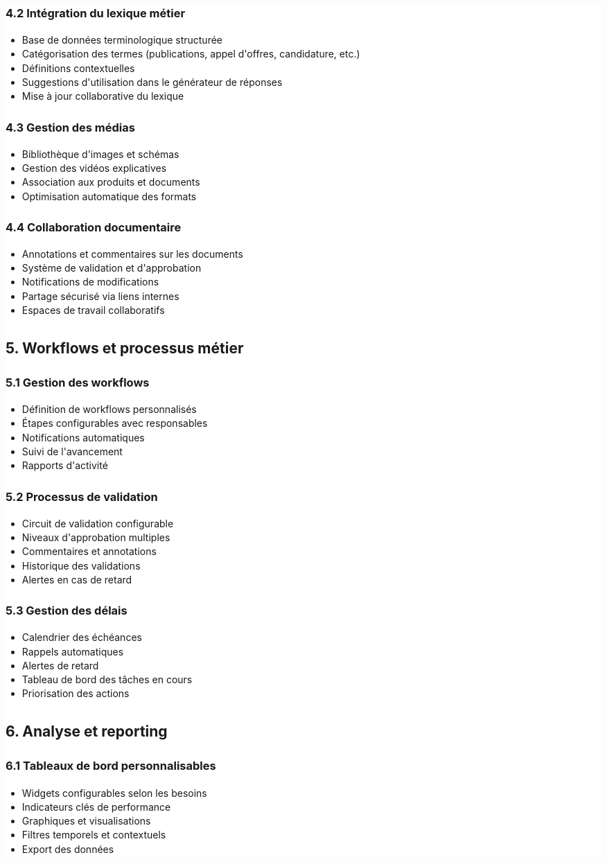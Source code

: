 ### 4.2 Intégration du lexique métier
- Base de données terminologique structurée
- Catégorisation des termes (publications, appel d'offres, candidature, etc.)
- Définitions contextuelles
- Suggestions d'utilisation dans le générateur de réponses
- Mise à jour collaborative du lexique

### 4.3 Gestion des médias
- Bibliothèque d'images et schémas
- Gestion des vidéos explicatives
- Association aux produits et documents
- Optimisation automatique des formats

### 4.4 Collaboration documentaire
- Annotations et commentaires sur les documents
- Système de validation et d'approbation
- Notifications de modifications
- Partage sécurisé via liens internes
- Espaces de travail collaboratifs

## 5. Workflows et processus métier

### 5.1 Gestion des workflows
- Définition de workflows personnalisés
- Étapes configurables avec responsables
- Notifications automatiques
- Suivi de l'avancement
- Rapports d'activité

### 5.2 Processus de validation
- Circuit de validation configurable
- Niveaux d'approbation multiples
- Commentaires et annotations
- Historique des validations
- Alertes en cas de retard

### 5.3 Gestion des délais
- Calendrier des échéances
- Rappels automatiques
- Alertes de retard
- Tableau de bord des tâches en cours
- Priorisation des actions

## 6. Analyse et reporting

### 6.1 Tableaux de bord personnalisables
- Widgets configurables selon les besoins
- Indicateurs clés de performance
- Graphiques et visualisations
- Filtres temporels et contextuels
- Export des données
